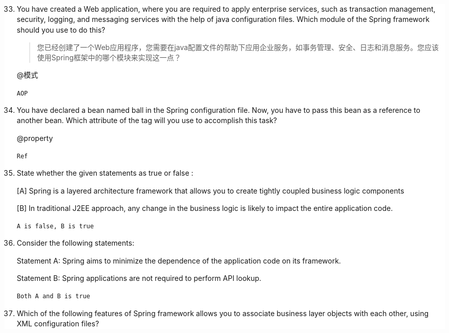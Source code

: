     

33. You have created a Web application, where you are required to apply enterprise services, such as transaction management, security, logging, and messaging services with the help of java configuration files. Which module of the Spring framework should you use to do this? 

    > 您已经创建了一个Web应用程序，您需要在java配置文件的帮助下应用企业服务，如事务管理、安全、日志和消息服务。您应该使用Spring框架中的哪个模块来实现这一点？

    

    @模式

    ```
    AOP
    ```

    

34. You have declared a bean named ball in the Spring configuration file. Now, you have to pass this bean as a reference to another bean. Which attribute of the <property> tag will you use to accomplish this task?

    

    @property

    ```
    Ref
    ```

    

35. State whether the given statements as true or false :

    [A] Spring is a layered architecture framework that allows you to create tightly coupled business logic components

    [B] In traditional J2EE approach, any change in the business logic is likely to impact the entire application code.

    

    ```
    A is false, B is true
    ```

    

36. Consider the following statements:

    Statement A: Spring aims to minimize the dependence of the application code on its framework.

    Statement B: Spring applications are not required to perform API lookup.

    

    ```
    Both A and B is true
    ```

 

37. Which of the following features of Spring framework allows you to associate business layer objects with each other, using XML configuration files?

    

